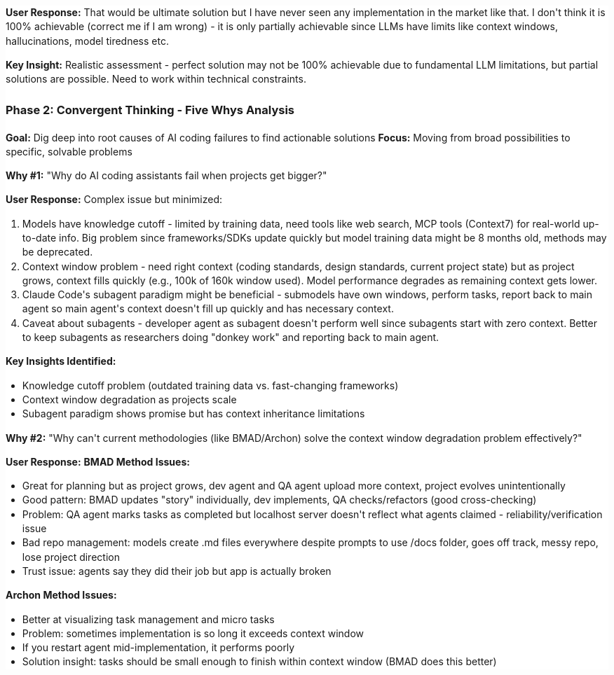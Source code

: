 **User Response:** That would be ultimate solution but I have never seen any implementation in the market like that. I don't think it is 100% achievable (correct me if I am wrong) - it is only partially achievable since LLMs have limits like context windows, hallucinations, model tiredness etc.

**Key Insight:** Realistic assessment - perfect solution may not be 100% achievable due to fundamental LLM limitations, but partial solutions are possible. Need to work within technical constraints.

### Phase 2: Convergent Thinking - Five Whys Analysis
**Goal:** Dig deep into root causes of AI coding failures to find actionable solutions
**Focus:** Moving from broad possibilities to specific, solvable problems

**Why #1:** "Why do AI coding assistants fail when projects get bigger?"

**User Response:** Complex issue but minimized: 
1. Models have knowledge cutoff - limited by training data, need tools like web search, MCP tools (Context7) for real-world up-to-date info. Big problem since frameworks/SDKs update quickly but model training data might be 8 months old, methods may be deprecated.
2. Context window problem - need right context (coding standards, design standards, current project state) but as project grows, context fills quickly (e.g., 100k of 160k window used). Model performance degrades as remaining context gets lower.
3. Claude Code's subagent paradigm might be beneficial - submodels have own windows, perform tasks, report back to main agent so main agent's context doesn't fill up quickly and has necessary context.
4. Caveat about subagents - developer agent as subagent doesn't perform well since subagents start with zero context. Better to keep subagents as researchers doing "donkey work" and reporting back to main agent.

**Key Insights Identified:**
- Knowledge cutoff problem (outdated training data vs. fast-changing frameworks)
- Context window degradation as projects scale
- Subagent paradigm shows promise but has context inheritance limitations

**Why #2:** "Why can't current methodologies (like BMAD/Archon) solve the context window degradation problem effectively?"

**User Response:** 
**BMAD Method Issues:**
- Great for planning but as project grows, dev agent and QA agent upload more context, project evolves unintentionally
- Good pattern: BMAD updates "story" individually, dev implements, QA checks/refactors (good cross-checking)
- Problem: QA agent marks tasks as completed but localhost server doesn't reflect what agents claimed - reliability/verification issue
- Bad repo management: models create .md files everywhere despite prompts to use /docs folder, goes off track, messy repo, lose project direction
- Trust issue: agents say they did their job but app is actually broken

**Archon Method Issues:**
- Better at visualizing task management and micro tasks
- Problem: sometimes implementation is so long it exceeds context window
- If you restart agent mid-implementation, it performs poorly
- Solution insight: tasks should be small enough to finish within context window (BMAD does this better)
